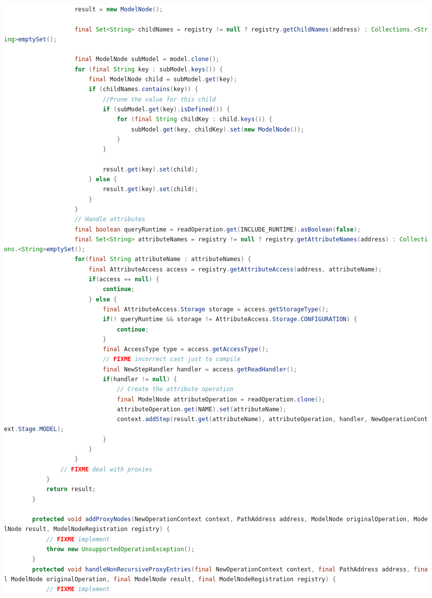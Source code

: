 ```java
                    result = new ModelNode();

                    final Set<String> childNames = registry != null ? registry.getChildNames(address) : Collections.<String>emptySet();

                    final ModelNode subModel = model.clone();
                    for (final String key : subModel.keys()) {
                        final ModelNode child = subModel.get(key);
                        if (childNames.contains(key)) {
                            //Prune the value for this child
                            if (subModel.get(key).isDefined()) {
                                for (final String childKey : child.keys()) {
                                    subModel.get(key, childKey).set(new ModelNode());
                                }
                            }

                            result.get(key).set(child);
                        } else {
                            result.get(key).set(child);
                        }
                    }
                    // Handle attributes
                    final boolean queryRuntime = readOperation.get(INCLUDE_RUNTIME).asBoolean(false);
                    final Set<String> attributeNames = registry != null ? registry.getAttributeNames(address) : Collections.<String>emptySet();
                    for(final String attributeName : attributeNames) {
                        final AttributeAccess access = registry.getAttributeAccess(address, attributeName);
                        if(access == null) {
                            continue;
                        } else {
                            final AttributeAccess.Storage storage = access.getStorageType();
                            if(! queryRuntime && storage != AttributeAccess.Storage.CONFIGURATION) {
                                continue;
                            }
                            final AccessType type = access.getAccessType();
                            // FIXME incorrect cast just to compile
                            final NewStepHandler handler = access.getReadHandler();
                            if(handler != null) {
                                // Create the attribute operation
                                final ModelNode attributeOperation = readOperation.clone();
                                attributeOperation.get(NAME).set(attributeName);
                                context.addStep(result.get(attributeName), attributeOperation, handler, NewOperationContext.Stage.MODEL);
                            }
                        }
                    }
                // FIXME deal with proxies
            }
            return result;
        }

        protected void addProxyNodes(NewOperationContext context, PathAddress address, ModelNode originalOperation, ModelNode result, ModelNodeRegistration registry) {
            // FIXME implement
            throw new UnsupportedOperationException();
        }
        protected void handleNonRecursiveProxyEntries(final NewOperationContext context, final PathAddress address, final ModelNode originalOperation, final ModelNode result, final ModelNodeRegistration registry) {
            // FIXME implement
```